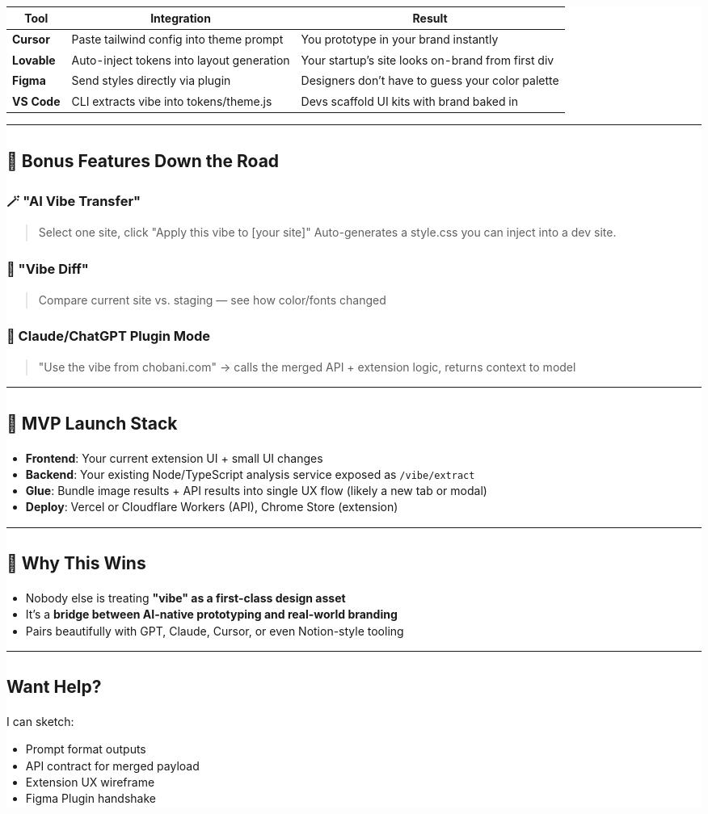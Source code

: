 | Tool        | Integration                               | Result                                            |
| ----------- | ----------------------------------------- | ------------------------------------------------- |
| **Cursor**  | Paste tailwind config into theme prompt   | You prototype in your brand instantly             |
| **Lovable** | Auto-inject tokens into layout generation | Your startup’s site looks on-brand from first div |
| **Figma**   | Send styles directly via plugin           | Designers don’t have to guess your color palette  |
| **VS Code** | CLI extracts vibe into tokens/theme.js    | Devs scaffold UI kits with brand baked in         |

---

## 🧪 Bonus Features Down the Road

### 🪄 "AI Vibe Transfer"

> Select one site, click "Apply this vibe to \[your site]"
> Auto-generates a style.css you can inject into a dev site.

### 🧬 "Vibe Diff"

> Compare current site vs. staging — see how color/fonts changed

### 🧠 Claude/ChatGPT Plugin Mode

> "Use the vibe from chobani.com" → calls the merged API + extension logic, returns context to model

---

## 👟 MVP Launch Stack

* **Frontend**: Your current extension UI + small UI changes
* **Backend**: Your existing Node/TypeScript analysis service exposed as `/vibe/extract`
* **Glue**: Bundle image results + API results into single UX flow (likely a new tab or modal)
* **Deploy**: Vercel or Cloudflare Workers (API), Chrome Store (extension)

---

## 🧠 Why This Wins

* Nobody else is treating **"vibe" as a first-class design asset**
* It’s a **bridge between AI-native prototyping and real-world branding**
* Pairs beautifully with GPT, Claude, Cursor, or even Notion-style tooling

---

## Want Help?

I can sketch:

* Prompt format outputs
* API contract for merged payload
* Extension UX wireframe
* Figma Plugin handshake
